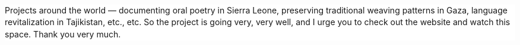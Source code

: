 Projects around the world — documenting oral poetry in Sierra Leone, preserving
traditional weaving patterns in Gaza, language revitalization in Tajikistan, etc., etc. So
the project is going very, very well, and I urge you to check out the website and watch
this space. Thank you very much. 

